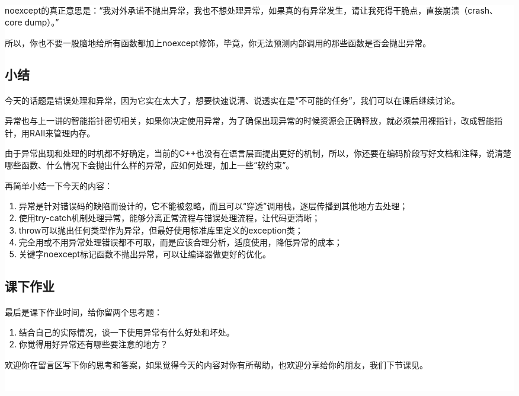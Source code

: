 </code></pre><p>noexcept的真正意思是：“我对外承诺不抛出异常，我也不想处理异常，如果真的有异常发生，请让我死得干脆点，直接崩溃（crash、core dump）。”</p><p>所以，你也不要一股脑地给所有函数都加上noexcept修饰，毕竟，你无法预测内部调用的那些函数是否会抛出异常。</p><h2>小结</h2><p>今天的话题是错误处理和异常，因为它实在太大了，想要快速说清、说透实在是“不可能的任务”，我们可以在课后继续讨论。</p><p>异常也与上一讲的智能指针密切相关，如果你决定使用异常，为了确保出现异常的时候资源会正确释放，就必须禁用裸指针，改成智能指针，用RAII来管理内存。</p><p>由于异常出现和处理的时机都不好确定，当前的C++也没有在语言层面提出更好的机制，所以，你还要在编码阶段写好文档和注释，说清楚哪些函数、什么情况下会抛出什么样的异常，应如何处理，加上一些“软约束”。</p><p>再简单小结一下今天的内容：</p><ol>
<li>异常是针对错误码的缺陷而设计的，它不能被忽略，而且可以“穿透”调用栈，逐层传播到其他地方去处理；</li>
<li>使用try-catch机制处理异常，能够分离正常流程与错误处理流程，让代码更清晰；</li>
<li>throw可以抛出任何类型作为异常，但最好使用标准库里定义的exception类；</li>
<li>完全用或不用异常处理错误都不可取，而是应该合理分析，适度使用，降低异常的成本；</li>
<li>关键字noexcept标记函数不抛出异常，可以让编译器做更好的优化。</li>
</ol><h2>课下作业</h2><p>最后是课下作业时间，给你留两个思考题：</p><ol>
<li>结合自己的实际情况，谈一下使用异常有什么好处和坏处。</li>
<li>你觉得用好异常还有哪些要注意的地方？</li>
</ol><p>欢迎你在留言区写下你的思考和答案，如果觉得今天的内容对你有所帮助，也欢迎分享给你的朋友，我们下节课见。</p><p><img src="https://static001.geekbang.org/resource/image/96/6e/96a9e2f3c794a3b24df1a49e1ce8c16e.jpg" alt=""></p>